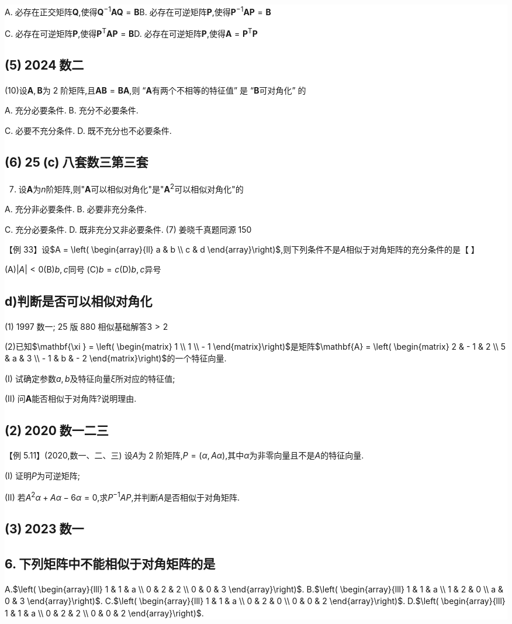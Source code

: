 A. 必存在正交矩阵$\mathbf{Q}$,使得${\mathbf{Q}}^{-1}\mathbf{A}\mathbf{Q} = \mathbf{B}$B. 必存在可逆矩阵$\mathbf{P}$,使得${\mathbf{P}}^{-1}\mathbf{{AP}} = \mathbf{B}$

C. 必存在可逆矩阵$\mathbf{P}$,使得${\mathbf{P}}^{\mathrm{T}}\mathbf{{AP}} = \mathbf{B}$D. 必存在可逆矩阵$\mathbf{P}$,使得$\mathbf{A} = {\mathbf{P}}^{\mathrm{T}}\mathbf{P}$

## (5) 2024 数二 

(10)设$\mathbf{A},\mathbf{B}$为 2 阶矩阵,且$\mathbf{{AB}} = \mathbf{{BA}}$,则 “$\mathbf{A}$有两个不相等的特征值” 是 “$\mathbf{B}$可对角化” 的

A. 充分必要条件. B. 充分不必要条件.

C. 必要不充分条件. D. 既不充分也不必要条件.

## (6) 25 (c) 八套数三第三套 

7. 设$\mathbf{A}$为$n$阶矩阵,则"$\mathbf{A}$可以相似对角化"是"${\mathbf{A}}^{2}$可以相似对角化"的

A. 充分非必要条件. B. 必要非充分条件.

C. 充分必要条件. D. 既非充分又非必要条件. (7) 姜晓千真题同源 150 

【例 33】设$A = \left( \begin{array}{ll} a & b \\  c & d \end{array}\right)$,则下列条件不是$A$相似于对角矩阵的充分条件的是【 】

(A)$\left| A\right|  < 0$(B)$b, c$同号 (C)$b = c$(D)$b, c$异号

## d)判断是否可以相似对角化 

(1) 1997 数一; 25 版 880 相似基础解答$3 > 2$

(2)已知$\mathbf{\xi } = \left( \begin{matrix} 1 \\  1 \\   - 1 \end{matrix}\right)$是矩阵$\mathbf{A} = \left( \begin{matrix} 2 &  - 1 & 2 \\  5 & a & 3 \\   - 1 & b &  - 2 \end{matrix}\right)$的一个特征向量.

(I) 试确定参数$a, b$及特征向量$\xi$所对应的特征值;

(II) 问$\mathbf{A}$能否相似于对角阵?说明理由.

## (2) 2020 数一二三 

【例 5.11】(2020,数一、二、三) 设$A$为 2 阶矩阵,$P = \left( {\alpha ,{A\alpha }}\right)$,其中$\alpha$为非零向量且不是$A$的特征向量.

(I) 证明$P$为可逆矩阵;

(II) 若${A}^{2}\alpha  + {A\alpha } - {6\alpha } = 0$,求${P}^{-1}{AP}$,并判断$A$是否相似于对角矩阵.

## (3) 2023 数一 

## 6. 下列矩阵中不能相似于对角矩阵的是

A.$\left( \begin{array}{lll} 1 & 1 & a \\  0 & 2 & 2 \\  0 & 0 & 3 \end{array}\right)$. B.$\left( \begin{array}{lll} 1 & 1 & a \\  1 & 2 & 0 \\  a & 0 & 3 \end{array}\right)$. C.$\left( \begin{array}{lll} 1 & 1 & a \\  0 & 2 & 0 \\  0 & 0 & 2 \end{array}\right)$. D.$\left( \begin{array}{lll} 1 & 1 & a \\  0 & 2 & 2 \\  0 & 0 & 2 \end{array}\right)$.
